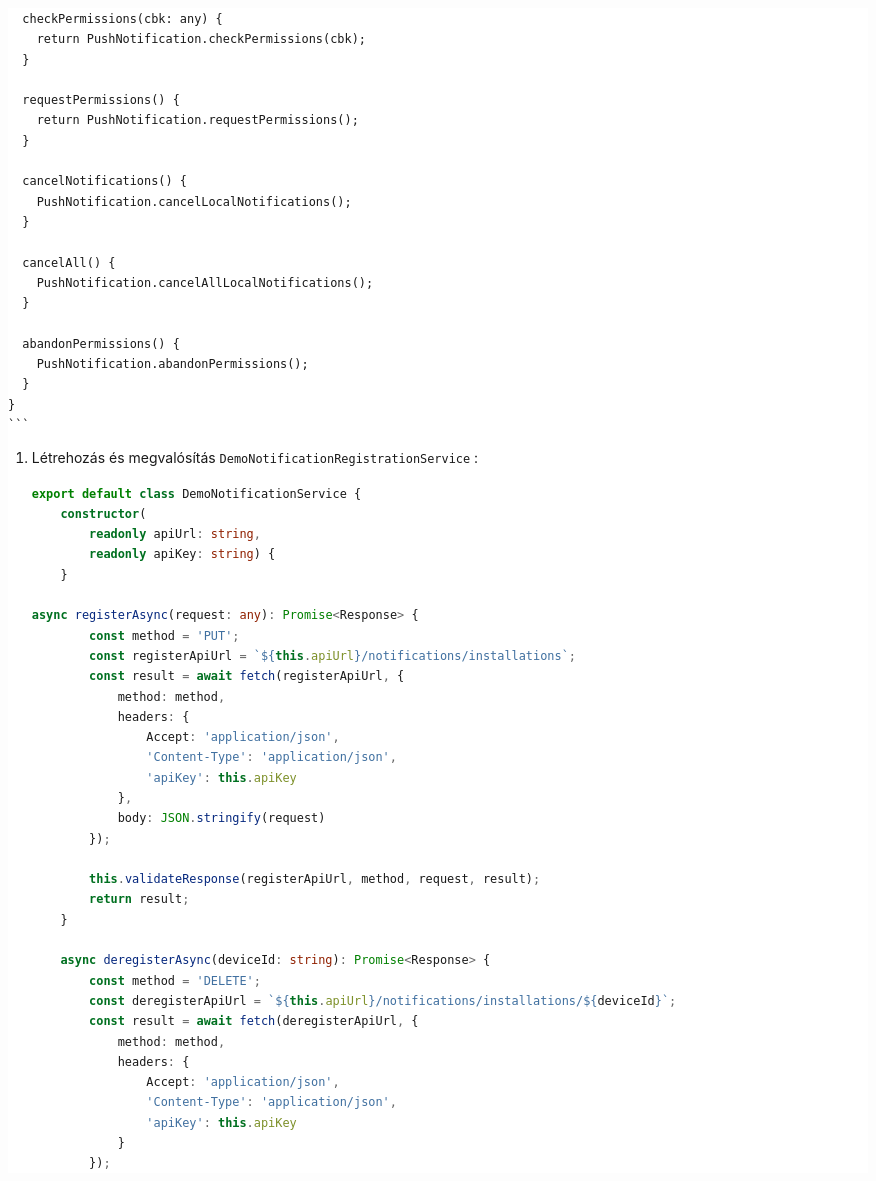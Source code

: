       checkPermissions(cbk: any) {
        return PushNotification.checkPermissions(cbk);
      }

      requestPermissions() {
        return PushNotification.requestPermissions();
      }

      cancelNotifications() {
        PushNotification.cancelLocalNotifications();
      }

      cancelAll() {
        PushNotification.cancelAllLocalNotifications();
      }

      abandonPermissions() {
        PushNotification.abandonPermissions();
      }
    }
    ```

1. Létrehozás és megvalósítás `DemoNotificationRegistrationService` :

    ```typescript
    export default class DemoNotificationService {
        constructor(
            readonly apiUrl: string,
            readonly apiKey: string) {
        }

    async registerAsync(request: any): Promise<Response> {
            const method = 'PUT';
            const registerApiUrl = `${this.apiUrl}/notifications/installations`;
            const result = await fetch(registerApiUrl, {
                method: method,
                headers: {
                    Accept: 'application/json',
                    'Content-Type': 'application/json',
                    'apiKey': this.apiKey
                },
                body: JSON.stringify(request)
            });

            this.validateResponse(registerApiUrl, method, request, result);
            return result;
        }

        async deregisterAsync(deviceId: string): Promise<Response> {
            const method = 'DELETE';
            const deregisterApiUrl = `${this.apiUrl}/notifications/installations/${deviceId}`;
            const result = await fetch(deregisterApiUrl, {
                method: method,
                headers: {
                    Accept: 'application/json',
                    'Content-Type': 'application/json',
                    'apiKey': this.apiKey
                }
            });
